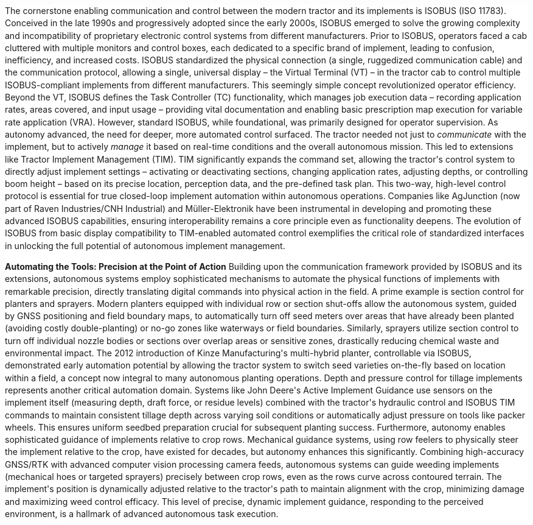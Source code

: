 The cornerstone enabling communication and control between the modern tractor and its implements is ISOBUS (ISO 11783). Conceived in the late 1990s and progressively adopted since the early 2000s, ISOBUS emerged to solve the growing complexity and incompatibility of proprietary electronic control systems from different manufacturers. Prior to ISOBUS, operators faced a cab cluttered with multiple monitors and control boxes, each dedicated to a specific brand of implement, leading to confusion, inefficiency, and increased costs. ISOBUS standardized the physical connection (a single, ruggedized communication cable) and the communication protocol, allowing a single, universal display – the Virtual Terminal (VT) – in the tractor cab to control multiple ISOBUS-compliant implements from different manufacturers. This seemingly simple concept revolutionized operator efficiency. Beyond the VT, ISOBUS defines the Task Controller (TC) functionality, which manages job execution data – recording application rates, areas covered, and input usage – providing vital documentation and enabling basic prescription map execution for variable rate application (VRA). However, standard ISOBUS, while foundational, was primarily designed for operator supervision. As autonomy advanced, the need for deeper, more automated control surfaced. The tractor needed not just to *communicate* with the implement, but to actively *manage* it based on real-time conditions and the overall autonomous mission. This led to extensions like Tractor Implement Management (TIM). TIM significantly expands the command set, allowing the tractor's control system to directly adjust implement settings – activating or deactivating sections, changing application rates, adjusting depths, or controlling boom height – based on its precise location, perception data, and the pre-defined task plan. This two-way, high-level control protocol is essential for true closed-loop implement automation within autonomous operations. Companies like AgJunction (now part of Raven Industries/CNH Industrial) and Müller-Elektronik have been instrumental in developing and promoting these advanced ISOBUS capabilities, ensuring interoperability remains a core principle even as functionality deepens. The evolution of ISOBUS from basic display compatibility to TIM-enabled automated control exemplifies the critical role of standardized interfaces in unlocking the full potential of autonomous implement management.

**Automating the Tools: Precision at the Point of Action**
Building upon the communication framework provided by ISOBUS and its extensions, autonomous systems employ sophisticated mechanisms to automate the physical functions of implements with remarkable precision, directly translating digital commands into physical action in the field. A prime example is section control for planters and sprayers. Modern planters equipped with individual row or section shut-offs allow the autonomous system, guided by GNSS positioning and field boundary maps, to automatically turn off seed meters over areas that have already been planted (avoiding costly double-planting) or no-go zones like waterways or field boundaries. Similarly, sprayers utilize section control to turn off individual nozzle bodies or sections over overlap areas or sensitive zones, drastically reducing chemical waste and environmental impact. The 2012 introduction of Kinze Manufacturing's multi-hybrid planter, controllable via ISOBUS, demonstrated early automation potential by allowing the tractor system to switch seed varieties on-the-fly based on location within a field, a concept now integral to many autonomous planting operations. Depth and pressure control for tillage implements represents another critical automation domain. Systems like John Deere's Active Implement Guidance use sensors on the implement itself (measuring depth, draft force, or residue levels) combined with the tractor's hydraulic control and ISOBUS TIM commands to maintain consistent tillage depth across varying soil conditions or automatically adjust pressure on tools like packer wheels. This ensures uniform seedbed preparation crucial for subsequent planting success. Furthermore, autonomy enables sophisticated guidance of implements relative to crop rows. Mechanical guidance systems, using row feelers to physically steer the implement relative to the crop, have existed for decades, but autonomy enhances this significantly. Combining high-accuracy GNSS/RTK with advanced computer vision processing camera feeds, autonomous systems can guide weeding implements (mechanical hoes or targeted sprayers) precisely between crop rows, even as the rows curve across contoured terrain. The implement's position is dynamically adjusted relative to the tractor's path to maintain alignment with the crop, minimizing damage and maximizing weed control efficacy. This level of precise, dynamic implement guidance, responding to the perceived environment, is a hallmark of advanced autonomous task execution.
